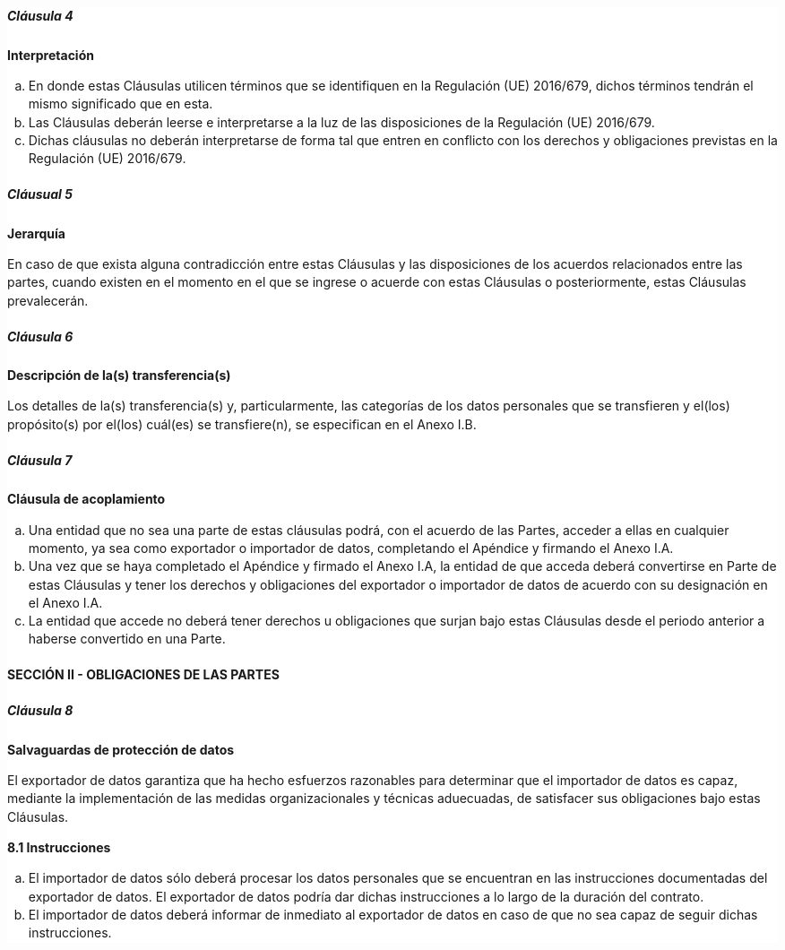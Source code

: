 ##### Cláusula 4

**Interpretación**

<ol style="list-style-type:lower-alpha" class="no-styling">
    <li>En donde estas Cláusulas utilicen términos que se identifiquen en la Regulación (UE) 2016/679, dichos términos tendrán el mismo significado que en esta.</li>
    <li>Las Cláusulas deberán leerse e interpretarse a la luz de las disposiciones de la Regulación (UE) 2016/679.</li>
    <li>Dichas cláusulas no deberán interpretarse de forma tal que entren en conflicto con los derechos y obligaciones previstas en la Regulación (UE) 2016/679.</li>
</ol>

##### Cláusual 5

**Jerarquía**

En caso de que exista alguna contradicción entre estas Cláusulas y las disposiciones de los acuerdos relacionados entre las partes, cuando existen en el momento en el que se ingrese o acuerde con estas Cláusulas o posteriormente, estas Cláusulas prevalecerán.

##### Cláusula 6

**Descripción de la(s) transferencia(s)**

Los detalles de la(s) transferencia(s) y, particularmente, las categorías de los datos personales que se transfieren y el(los) propósito(s) por el(los) cuál(es) se transfiere(n), se especifican en el Anexo I.B.

##### Cláusula 7

**Cláusula de acoplamiento**

<ol style="list-style-type:lower-alpha" class="no-styling">
    <li>Una entidad que no sea una parte de estas cláusulas podrá, con el acuerdo de las Partes, acceder a ellas en cualquier momento, ya sea como exportador o importador de datos, completando el Apéndice y firmando el Anexo I.A.</li>
    <li>Una vez que se haya completado el Apéndice y firmado el Anexo I.A, la entidad de que acceda deberá convertirse en Parte de estas Cláusulas y tener los derechos y obligaciones del exportador o importador de datos de acuerdo con su designación en el Anexo I.A.</li>
    <li>La entidad que accede no deberá tener derechos u obligaciones que surjan bajo estas Cláusulas desde el periodo anterior a haberse convertido en una Parte.</li>
</ol>

#### SECCIÓN II - OBLIGACIONES DE LAS PARTES

##### Cláusula 8

**Salvaguardas de protección de datos**

El exportador de datos garantiza que ha hecho esfuerzos razonables para determinar que el importador de datos es capaz, mediante la implementación de las medidas organizacionales y técnicas aduecuadas, de satisfacer sus obligaciones bajo estas Cláusulas.

**8.1 Instrucciones** <ol style="list-style-type:lower-alpha" class="no-styling">
      <li>El importador de datos sólo deberá procesar los datos personales que se encuentran en las instrucciones documentadas del exportador de datos. El exportador de datos podría dar dichas instrucciones a lo largo de la duración del contrato.</li>
      <li>El importador de datos deberá informar de inmediato al exportador de datos en caso de que no sea capaz de seguir dichas instrucciones.</li>
  </ol>
